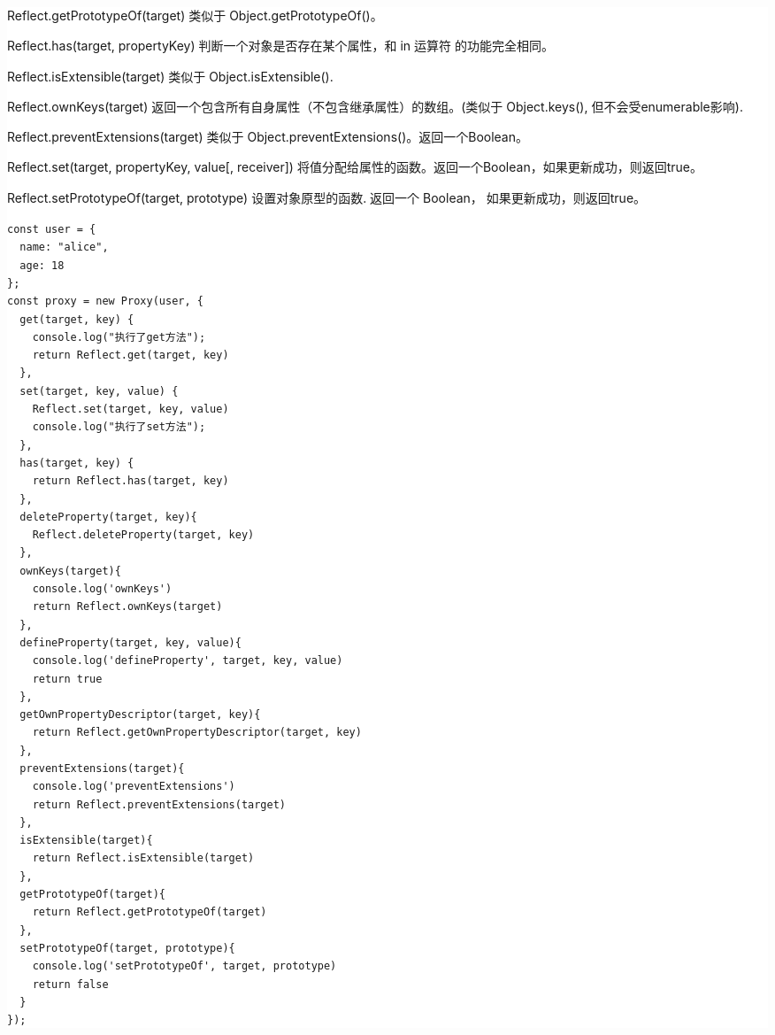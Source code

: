 Reflect.getPrototypeOf(target)
类似于 Object.getPrototypeOf()。

Reflect.has(target, propertyKey)
判断一个对象是否存在某个属性，和 in 运算符 的功能完全相同。

Reflect.isExtensible(target)
类似于 Object.isExtensible().

Reflect.ownKeys(target)
返回一个包含所有自身属性（不包含继承属性）的数组。(类似于 Object.keys(), 但不会受enumerable影响).

Reflect.preventExtensions(target)
类似于 Object.preventExtensions()。返回一个Boolean。

Reflect.set(target, propertyKey, value[, receiver])
将值分配给属性的函数。返回一个Boolean，如果更新成功，则返回true。

Reflect.setPrototypeOf(target, prototype)
设置对象原型的函数. 返回一个 Boolean， 如果更新成功，则返回true。

```
const user = {
  name: "alice",
  age: 18
};
const proxy = new Proxy(user, {
  get(target, key) {
    console.log("执行了get方法");
    return Reflect.get(target, key)
  },
  set(target, key, value) {
    Reflect.set(target, key, value)
    console.log("执行了set方法");
  },
  has(target, key) {
    return Reflect.has(target, key)
  },
  deleteProperty(target, key){
    Reflect.deleteProperty(target, key)
  },
  ownKeys(target){
    console.log('ownKeys')
    return Reflect.ownKeys(target)
  },
  defineProperty(target, key, value){
    console.log('defineProperty', target, key, value)
    return true
  },
  getOwnPropertyDescriptor(target, key){
    return Reflect.getOwnPropertyDescriptor(target, key)
  },
  preventExtensions(target){
    console.log('preventExtensions')
    return Reflect.preventExtensions(target)
  },
  isExtensible(target){
    return Reflect.isExtensible(target)
  },
  getPrototypeOf(target){
    return Reflect.getPrototypeOf(target)
  },
  setPrototypeOf(target, prototype){
    console.log('setPrototypeOf', target, prototype)
    return false
  }
});
```